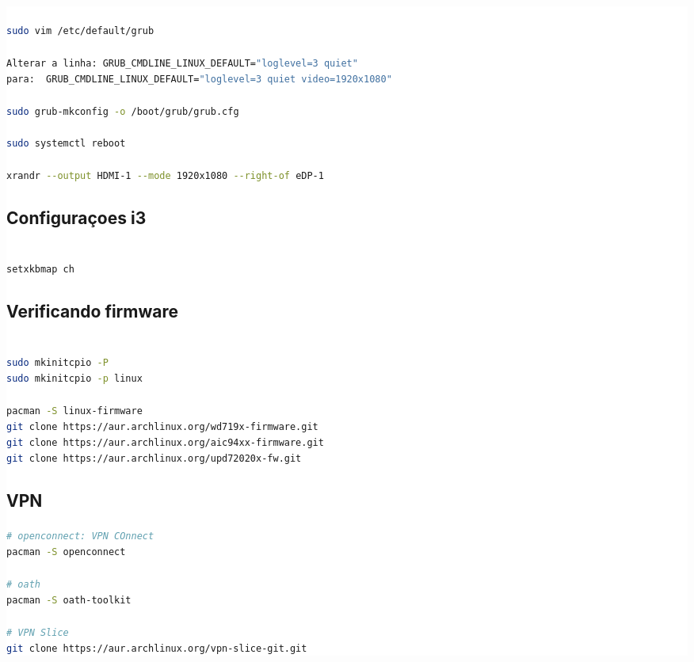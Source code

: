 ```bash

sudo vim /etc/default/grub

Alterar a linha: GRUB_CMDLINE_LINUX_DEFAULT="loglevel=3 quiet"
para:  GRUB_CMDLINE_LINUX_DEFAULT="loglevel=3 quiet video=1920x1080"

sudo grub-mkconfig -o /boot/grub/grub.cfg

sudo systemctl reboot

xrandr --output HDMI-1 --mode 1920x1080 --right-of eDP-1


```

## Configuraçoes i3

```bash

setxkbmap ch

```


## Verificando firmware

```bash

sudo mkinitcpio -P
sudo mkinitcpio -p linux

pacman -S linux-firmware
git clone https://aur.archlinux.org/wd719x-firmware.git
git clone https://aur.archlinux.org/aic94xx-firmware.git
git clone https://aur.archlinux.org/upd72020x-fw.git

```

## VPN

```bash
# openconnect: VPN COnnect
pacman -S openconnect

# oath
pacman -S oath-toolkit

# VPN Slice
git clone https://aur.archlinux.org/vpn-slice-git.git

```
